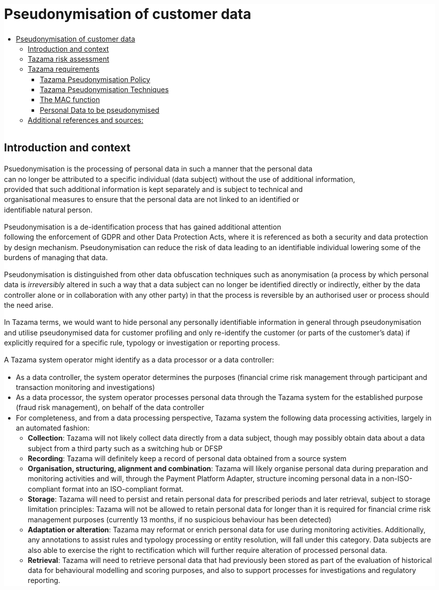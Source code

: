 # Pseudonymisation of customer data

- [Pseudonymisation of customer data](#pseudonymisation-of-customer-data)
  - [Introduction and context](#introduction-and-context)
  - [Tazama risk assessment](#tazama-risk-assessment)
  - [Tazama requirements](#tazama-requirements)
    - [Tazama Pseudonymisation Policy](#tazama-pseudonymisation-policy)
    - [Tazama Pseudonymisation Techniques](#tazama-pseudonymisation-techniques)
    - [The MAC function](#the-mac-function)
    - [Personal Data to be pseudonymised](#personal-data-to-be-pseudonymised)
  - [Additional references and sources:](#additional-references-and-sources)

## Introduction and context

Psuedonymisation is the processing of personal data in such a manner that the personal data  
can no longer be attributed to a specific individual (data subject) without the use of additional information,  
provided that such additional information is kept separately and is subject to technical and  
organisational measures to ensure that the personal data are not linked to an identified or  
identifiable natural person.

Pseudonymisation is a de-identification process that has gained additional attention  
following the enforcement of GDPR and other Data Protection Acts, where it is referenced as both a security and data protection by design mechanism. Pseudonymisation can reduce the risk of data leading to an identifiable individual lowering some of the burdens of managing that data.

Pseudonymisation is distinguished from other data obfuscation techniques such as anonymisation (a process by which personal data is *irreversibly* altered in such a way that a data subject can no longer be identified directly or indirectly, either by the data controller alone or in collaboration with any other party) in that the process is reversible by an authorised user or process should the need arise.

In Tazama terms, we would want to hide personal any personally identifiable information in general through pseudonymisation and utilise pseudonymised data for customer profiling and only re-identify the customer (or parts of the customer’s data) if explicitly required for a specific rule, typology or investigation or reporting process.

A Tazama system operator might identify as a data processor or a data controller:

- As a data controller, the system operator determines the purposes (financial crime risk management through participant and transaction monitoring and investigations)
- As a data processor, the system operator processes personal data through the Tazama system for the established purpose (fraud risk management), on behalf of the data controller
- For completeness, and from a data processing perspective, Tazama system the following data processing activities, largely in an automated fashion:
  - **Collection**: Tazama will not likely collect data directly from a data subject, though may possibly obtain data about a data subject from a third party such as a switching hub or DFSP
  - **Recording**: Tazama will definitely keep a record of personal data obtained from a source system
  - **Organisation, structuring, alignment and combination**: Tazama will likely organise personal data during preparation and monitoring activities and will, through the Payment Platform Adapter, structure incoming personal data in a non-ISO-compliant format into an ISO-compliant format.
  - **Storage**: Tazama will need to persist and retain personal data for prescribed periods and later retrieval, subject to storage limitation principles: Tazama will not be allowed to retain personal data for longer than it is required for financial crime risk management purposes (currently 13 months, if no suspicious behaviour has been detected)
  - **Adaptation or alteration**: Tazama may reformat or enrich personal data for use during monitoring activities. Additionally, any annotations to assist rules and typology processing or entity resolution, will fall under this category. Data subjects are also able to exercise the right to rectification which will further require alteration of processed personal data.
  - **Retrieval**: Tazama will need to retrieve personal data that had previously been stored as part of the evaluation of historical data for behavioural modelling and scoring purposes, and also to support processes for investigations and regulatory reporting.